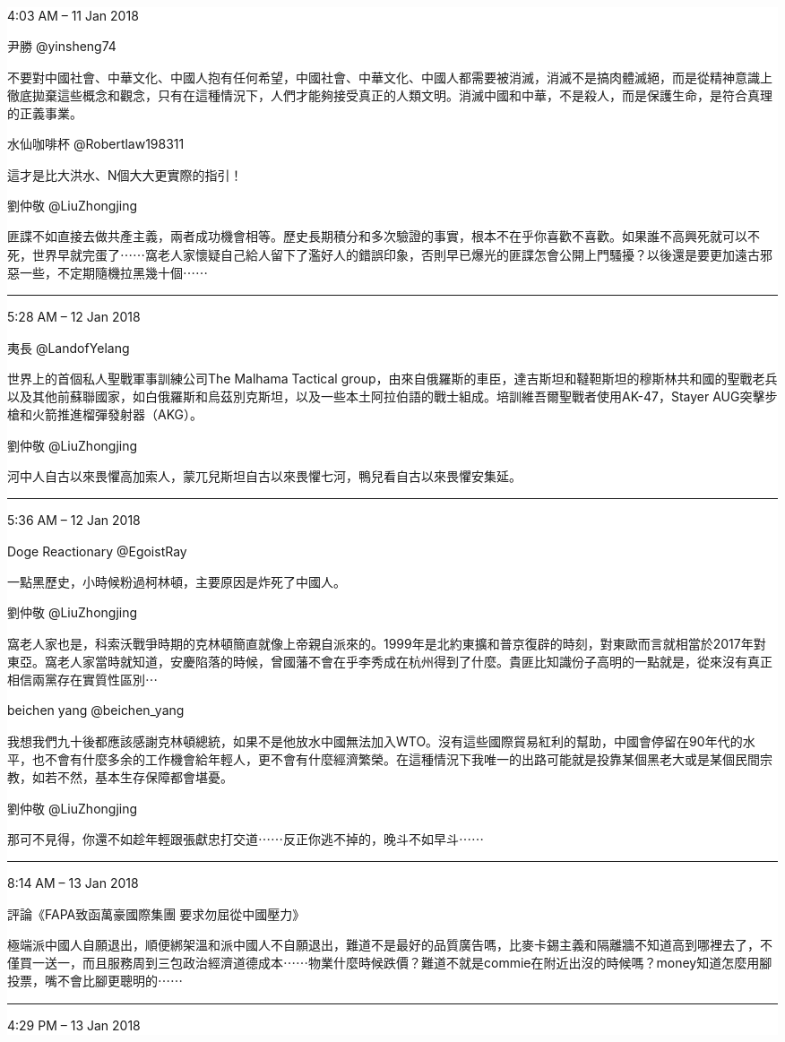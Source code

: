 4:03 AM – 11 Jan 2018

尹勝 @yinsheng74

不要對中國社會、中華文化、中國人抱有任何希望，中國社會、中華文化、中國人都需要被消滅，消滅不是搞肉體滅絕，而是從精神意識上徹底拋棄這些概念和觀念，只有在這種情況下，人們才能夠接受真正的人類文明。消滅中國和中華，不是殺人，而是保護生命，是符合真理的正義事業。

水仙咖啡杯 @Robertlaw198311

這才是比大洪水、N個大大更實際的指引！

劉仲敬 @LiuZhongjing

匪諜不如直接去做共產主義，兩者成功機會相等。歷史長期積分和多次驗證的事實，根本不在乎你喜歡不喜歡。如果誰不高興死就可以不死，世界早就完蛋了⋯⋯窩老人家懷疑自己給人留下了濫好人的錯誤印象，否則早已爆光的匪諜怎會公開上門騷擾？以後還是要更加遠古邪惡一些，不定期隨機拉黑幾十個⋯⋯

----

5:28 AM – 12 Jan 2018

夷長 @LandofYelang

世界上的首個私人聖戰軍事訓練公司The Malhama Tactical group，由來自俄羅斯的車臣，達吉斯坦和韃靼斯坦的穆斯林共和國的聖戰老兵以及其他前蘇聯國家，如白俄羅斯和烏茲別克斯坦，以及一些本土阿拉伯語的戰士組成。培訓維吾爾聖戰者使用AK-47，Stayer AUG突擊步槍和火箭推進榴彈發射器（AKG）。

劉仲敬 @LiuZhongjing

河中人自古以來畏懼高加索人，蒙兀兒斯坦自古以來畏懼七河，鴨兒看自古以來畏懼安集延。

----

5:36 AM – 12 Jan 2018

Doge Reactionary @EgoistRay

一點黑歷史，小時候粉過柯林頓，主要原因是炸死了中國人。

劉仲敬 @LiuZhongjing

窩老人家也是，科索沃戰爭時期的克林頓簡直就像上帝親自派來的。1999年是北約東擴和普京復辟的時刻，對東歐而言就相當於2017年對東亞。窩老人家當時就知道，安慶陷落的時候，曾國藩不會在乎李秀成在杭州得到了什麼。貴匪比知識份子高明的一點就是，從來沒有真正相信兩黨存在實質性區別⋯

beichen yang @beichen_yang

我想我們九十後都應該感謝克林頓總統，如果不是他放水中國無法加入WTO。沒有這些國際貿易紅利的幫助，中國會停留在90年代的水平，也不會有什麼多余的工作機會給年輕人，更不會有什麼經濟繁榮。在這種情況下我唯一的出路可能就是投靠某個黑老大或是某個民間宗教，如若不然，基本生存保障都會堪憂。

劉仲敬 @LiuZhongjing

那可不見得，你還不如趁年輕跟張獻忠打交道⋯⋯反正你逃不掉的，晚斗不如早斗⋯⋯

----

8:14 AM – 13 Jan 2018

評論《FAPA致函萬豪國際集團 要求勿屈從中國壓力》

極端派中國人自願退出，順便綁架溫和派中國人不自願退出，難道不是最好的品質廣告嗎，比麥卡錫主義和隔離牆不知道高到哪裡去了，不僅買一送一，而且服務周到三包政治經濟道德成本⋯⋯物業什麼時候跌價？難道不就是commie在附近出沒的時候嗎？money知道怎麼用腳投票，嘴不會比腳更聰明的⋯⋯

----

4:29 PM – 13 Jan 2018
